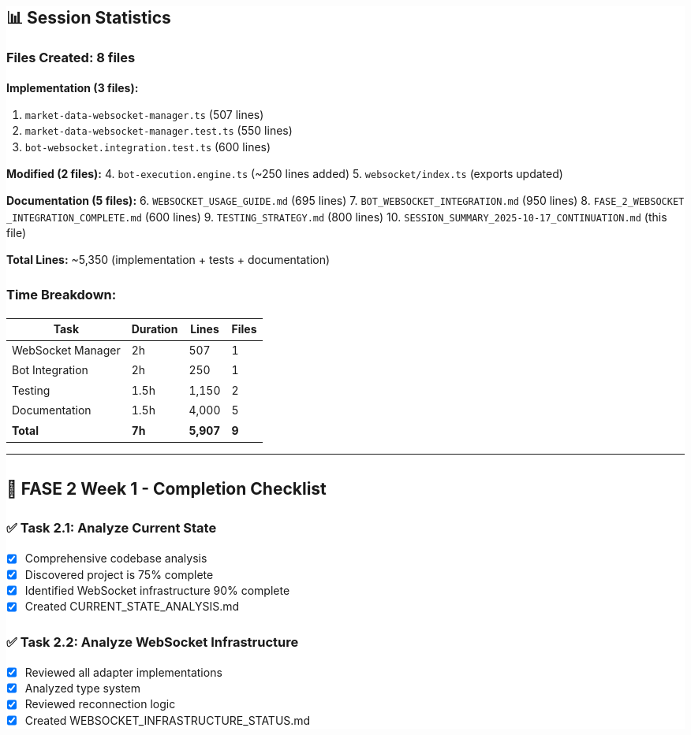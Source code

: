 
## 📊 Session Statistics

### Files Created: 8 files

**Implementation (3 files):**
1. `market-data-websocket-manager.ts` (507 lines)
2. `market-data-websocket-manager.test.ts` (550 lines)
3. `bot-websocket.integration.test.ts` (600 lines)

**Modified (2 files):**
4. `bot-execution.engine.ts` (~250 lines added)
5. `websocket/index.ts` (exports updated)

**Documentation (5 files):**
6. `WEBSOCKET_USAGE_GUIDE.md` (695 lines)
7. `BOT_WEBSOCKET_INTEGRATION.md` (950 lines)
8. `FASE_2_WEBSOCKET_INTEGRATION_COMPLETE.md` (600 lines)
9. `TESTING_STRATEGY.md` (800 lines)
10. `SESSION_SUMMARY_2025-10-17_CONTINUATION.md` (this file)

**Total Lines:** ~5,350 (implementation + tests + documentation)

### Time Breakdown:

| Task | Duration | Lines | Files |
|------|----------|-------|-------|
| WebSocket Manager | 2h | 507 | 1 |
| Bot Integration | 2h | 250 | 1 |
| Testing | 1.5h | 1,150 | 2 |
| Documentation | 1.5h | 4,000 | 5 |
| **Total** | **7h** | **5,907** | **9** |

---

## 🎯 FASE 2 Week 1 - Completion Checklist

### ✅ Task 2.1: Analyze Current State
- [x] Comprehensive codebase analysis
- [x] Discovered project is 75% complete
- [x] Identified WebSocket infrastructure 90% complete
- [x] Created CURRENT_STATE_ANALYSIS.md

### ✅ Task 2.2: Analyze WebSocket Infrastructure
- [x] Reviewed all adapter implementations
- [x] Analyzed type system
- [x] Reviewed reconnection logic
- [x] Created WEBSOCKET_INFRASTRUCTURE_STATUS.md

